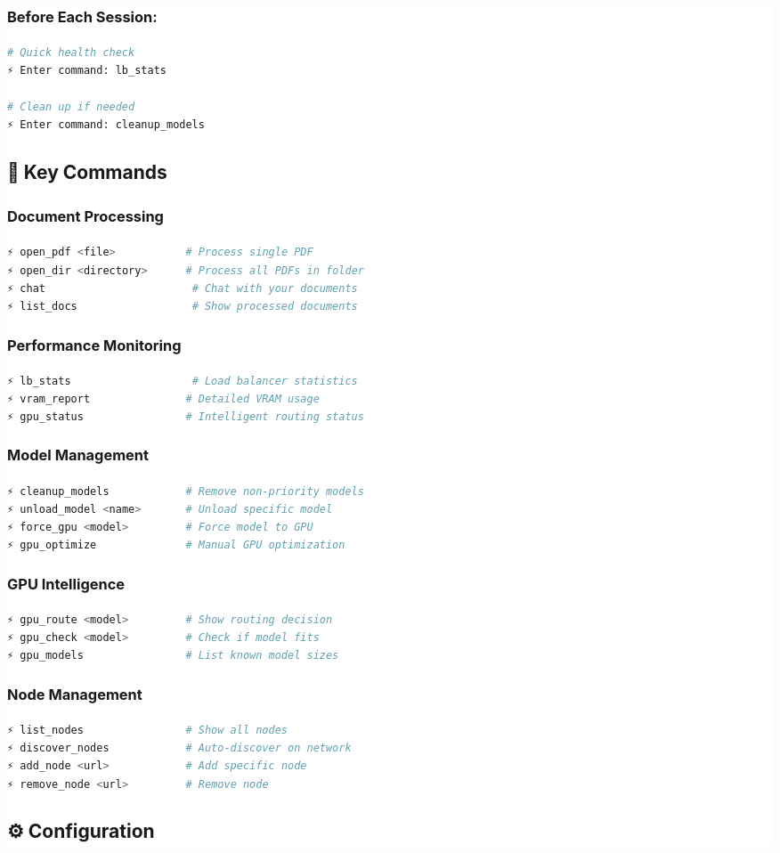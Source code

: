 ### Before Each Session:

```bash
# Quick health check
⚡ Enter command: lb_stats

# Clean up if needed
⚡ Enter command: cleanup_models
```

## 🎯 Key Commands

### Document Processing
```bash
⚡ open_pdf <file>           # Process single PDF
⚡ open_dir <directory>      # Process all PDFs in folder
⚡ chat                       # Chat with your documents
⚡ list_docs                  # Show processed documents
```

### Performance Monitoring
```bash
⚡ lb_stats                   # Load balancer statistics
⚡ vram_report               # Detailed VRAM usage
⚡ gpu_status                # Intelligent routing status
```

### Model Management
```bash
⚡ cleanup_models            # Remove non-priority models
⚡ unload_model <name>       # Unload specific model
⚡ force_gpu <model>         # Force model to GPU
⚡ gpu_optimize              # Manual GPU optimization
```

### GPU Intelligence
```bash
⚡ gpu_route <model>         # Show routing decision
⚡ gpu_check <model>         # Check if model fits
⚡ gpu_models                # List known model sizes
```

### Node Management
```bash
⚡ list_nodes                # Show all nodes
⚡ discover_nodes            # Auto-discover on network
⚡ add_node <url>            # Add specific node
⚡ remove_node <url>         # Remove node
```

## ⚙️ Configuration

